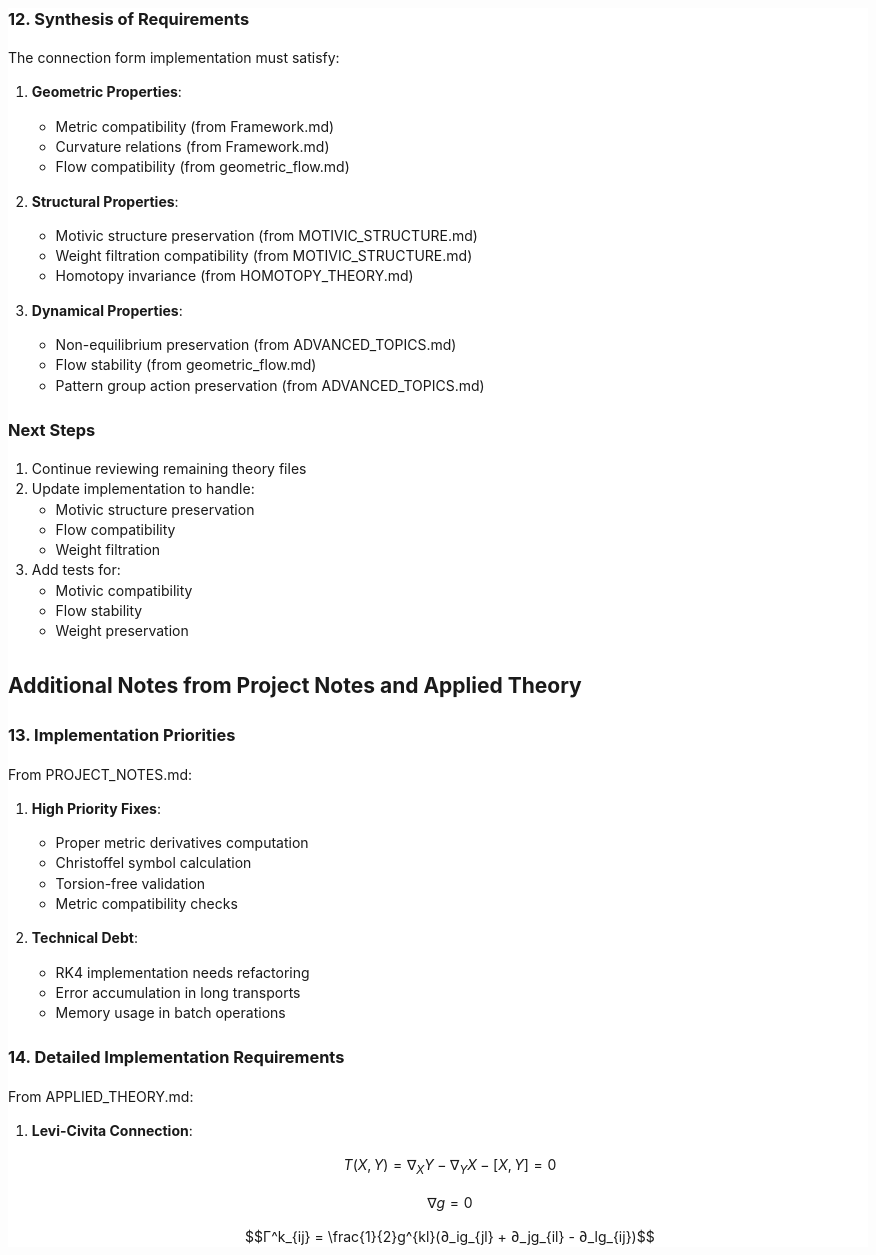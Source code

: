 ### 12. Synthesis of Requirements

The connection form implementation must satisfy:

1. **Geometric Properties**:
   - Metric compatibility (from Framework.md)
   - Curvature relations (from Framework.md)
   - Flow compatibility (from geometric_flow.md)

2. **Structural Properties**:
   - Motivic structure preservation (from MOTIVIC_STRUCTURE.md)
   - Weight filtration compatibility (from MOTIVIC_STRUCTURE.md)
   - Homotopy invariance (from HOMOTOPY_THEORY.md)

3. **Dynamical Properties**:
   - Non-equilibrium preservation (from ADVANCED_TOPICS.md)
   - Flow stability (from geometric_flow.md)
   - Pattern group action preservation (from ADVANCED_TOPICS.md)

### Next Steps

1. Continue reviewing remaining theory files
2. Update implementation to handle:
   - Motivic structure preservation
   - Flow compatibility
   - Weight filtration
3. Add tests for:
   - Motivic compatibility
   - Flow stability
   - Weight preservation

## Additional Notes from Project Notes and Applied Theory

### 13. Implementation Priorities

From PROJECT_NOTES.md:

1. **High Priority Fixes**:
   - Proper metric derivatives computation
   - Christoffel symbol calculation
   - Torsion-free validation
   - Metric compatibility checks

2. **Technical Debt**:
   - RK4 implementation needs refactoring
   - Error accumulation in long transports
   - Memory usage in batch operations

### 14. Detailed Implementation Requirements

From APPLIED_THEORY.md:

1. **Levi-Civita Connection**:
   ```math
   T(X,Y) = ∇_X Y - ∇_Y X - [X,Y] = 0
   ```
   ```math
   ∇g = 0
   ```
   ```math
   Γ^k_{ij} = \frac{1}{2}g^{kl}(∂_ig_{jl} + ∂_jg_{il} - ∂_lg_{ij})
   ```
